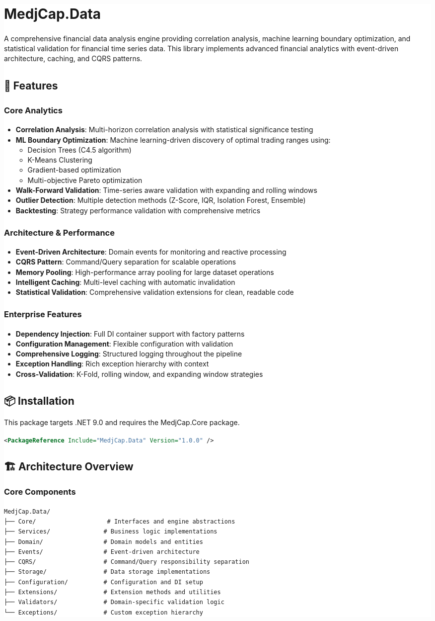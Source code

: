 # MedjCap.Data

A comprehensive financial data analysis engine providing correlation analysis, machine learning boundary optimization, and statistical validation for financial time series data. This library implements advanced financial analytics with event-driven architecture, caching, and CQRS patterns.

## 🚀 Features

### Core Analytics
- **Correlation Analysis**: Multi-horizon correlation analysis with statistical significance testing
- **ML Boundary Optimization**: Machine learning-driven discovery of optimal trading ranges using:
  - Decision Trees (C4.5 algorithm)
  - K-Means Clustering
  - Gradient-based optimization
  - Multi-objective Pareto optimization
- **Walk-Forward Validation**: Time-series aware validation with expanding and rolling windows
- **Outlier Detection**: Multiple detection methods (Z-Score, IQR, Isolation Forest, Ensemble)
- **Backtesting**: Strategy performance validation with comprehensive metrics

### Architecture & Performance
- **Event-Driven Architecture**: Domain events for monitoring and reactive processing
- **CQRS Pattern**: Command/Query separation for scalable operations  
- **Memory Pooling**: High-performance array pooling for large dataset operations
- **Intelligent Caching**: Multi-level caching with automatic invalidation
- **Statistical Validation**: Comprehensive validation extensions for clean, readable code

### Enterprise Features
- **Dependency Injection**: Full DI container support with factory patterns
- **Configuration Management**: Flexible configuration with validation
- **Comprehensive Logging**: Structured logging throughout the pipeline
- **Exception Handling**: Rich exception hierarchy with context
- **Cross-Validation**: K-Fold, rolling window, and expanding window strategies

## 📦 Installation

This package targets .NET 9.0 and requires the MedjCap.Core package.

```xml
<PackageReference Include="MedjCap.Data" Version="1.0.0" />
```

## 🏗️ Architecture Overview

### Core Components

```
MedjCap.Data/
├── Core/                    # Interfaces and engine abstractions
├── Services/               # Business logic implementations
├── Domain/                 # Domain models and entities
├── Events/                 # Event-driven architecture
├── CQRS/                   # Command/Query responsibility separation
├── Storage/                # Data storage implementations
├── Configuration/          # Configuration and DI setup
├── Extensions/             # Extension methods and utilities
├── Validators/             # Domain-specific validation logic
└── Exceptions/             # Custom exception hierarchy
```

